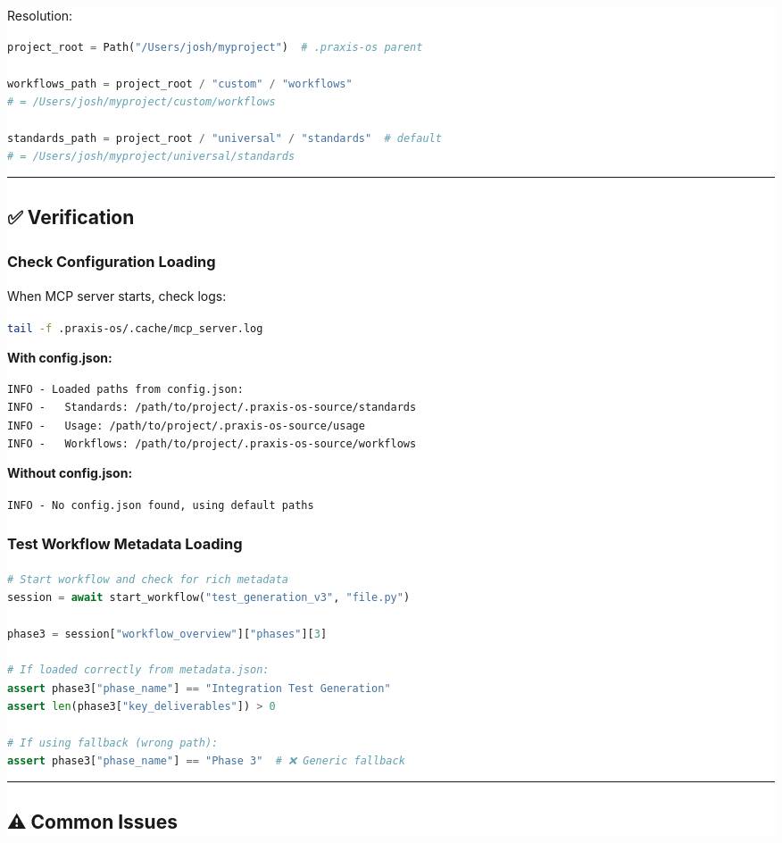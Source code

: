 Resolution:
```python
project_root = Path("/Users/josh/myproject")  # .praxis-os parent

workflows_path = project_root / "custom" / "workflows"
# = /Users/josh/myproject/custom/workflows

standards_path = project_root / "universal" / "standards"  # default
# = /Users/josh/myproject/universal/standards
```

---

## ✅ Verification

### Check Configuration Loading

When MCP server starts, check logs:

```bash
tail -f .praxis-os/.cache/mcp_server.log
```

**With config.json:**
```
INFO - Loaded paths from config.json:
INFO -   Standards: /path/to/project/.praxis-os-source/standards
INFO -   Usage: /path/to/project/.praxis-os-source/usage
INFO -   Workflows: /path/to/project/.praxis-os-source/workflows
```

**Without config.json:**
```
INFO - No config.json found, using default paths
```

### Test Workflow Metadata Loading

```python
# Start workflow and check for rich metadata
session = await start_workflow("test_generation_v3", "file.py")

phase3 = session["workflow_overview"]["phases"][3]

# If loaded correctly from metadata.json:
assert phase3["phase_name"] == "Integration Test Generation"
assert len(phase3["key_deliverables"]) > 0

# If using fallback (wrong path):
assert phase3["phase_name"] == "Phase 3"  # ❌ Generic fallback
```

---

## ⚠️ Common Issues

